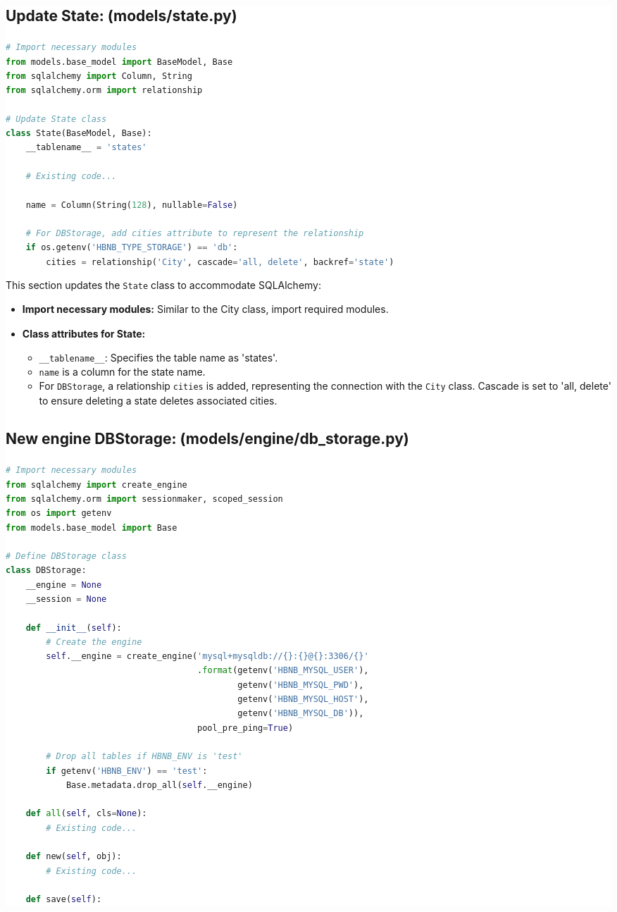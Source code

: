 ## Update State: (models/state.py)

```python
# Import necessary modules
from models.base_model import BaseModel, Base
from sqlalchemy import Column, String
from sqlalchemy.orm import relationship

# Update State class
class State(BaseModel, Base):
    __tablename__ = 'states'

    # Existing code...

    name = Column(String(128), nullable=False)

    # For DBStorage, add cities attribute to represent the relationship
    if os.getenv('HBNB_TYPE_STORAGE') == 'db':
        cities = relationship('City', cascade='all, delete', backref='state')
```

This section updates the `State` class to accommodate SQLAlchemy:

- **Import necessary modules:** Similar to the City class, import required modules.

- **Class attributes for State:**
  - `__tablename__`: Specifies the table name as 'states'.
  - `name` is a column for the state name.
  - For `DBStorage`, a relationship `cities` is added, representing the connection with the `City` class. Cascade is set to 'all, delete' to ensure deleting a state deletes associated cities.

## New engine DBStorage: (models/engine/db_storage.py)

```python
# Import necessary modules
from sqlalchemy import create_engine
from sqlalchemy.orm import sessionmaker, scoped_session
from os import getenv
from models.base_model import Base

# Define DBStorage class
class DBStorage:
    __engine = None
    __session = None

    def __init__(self):
        # Create the engine
        self.__engine = create_engine('mysql+mysqldb://{}:{}@{}:3306/{}'
                                      .format(getenv('HBNB_MYSQL_USER'),
                                              getenv('HBNB_MYSQL_PWD'),
                                              getenv('HBNB_MYSQL_HOST'),
                                              getenv('HBNB_MYSQL_DB')),
                                      pool_pre_ping=True)

        # Drop all tables if HBNB_ENV is 'test'
        if getenv('HBNB_ENV') == 'test':
            Base.metadata.drop_all(self.__engine)

    def all(self, cls=None):
        # Existing code...

    def new(self, obj):
        # Existing code...

    def save(self):
```